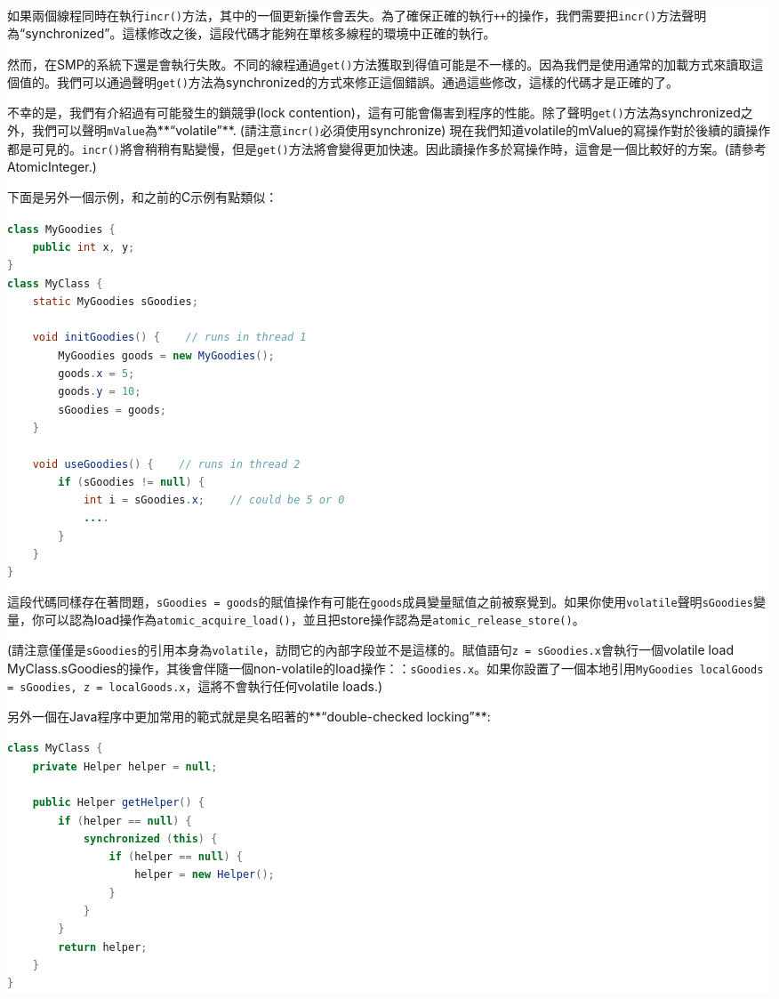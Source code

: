 如果兩個線程同時在執行`incr()`方法，其中的一個更新操作會丟失。為了確保正確的執行`++`的操作，我們需要把`incr()`方法聲明為“synchronized”。這樣修改之後，這段代碼才能夠在單核多線程的環境中正確的執行。

然而，在SMP的系統下還是會執行失敗。不同的線程通過`get()`方法獲取到得值可能是不一樣的。因為我們是使用通常的加載方式來讀取這個值的。我們可以通過聲明`get()`方法為synchronized的方式來修正這個錯誤。通過這些修改，這樣的代碼才是正確的了。

不幸的是，我們有介紹過有可能發生的鎖競爭(lock contention)，這有可能會傷害到程序的性能。除了聲明`get()`方法為synchronized之外，我們可以聲明`mValue`為**“volatile”**. (請注意`incr()`必須使用synchronize) 現在我們知道volatile的mValue的寫操作對於後續的讀操作都是可見的。`incr()`將會稍稍有點變慢，但是`get()`方法將會變得更加快速。因此讀操作多於寫操作時，這會是一個比較好的方案。(請參考AtomicInteger.)

下面是另外一個示例，和之前的C示例有點類似：

```java
class MyGoodies {
    public int x, y;
}
class MyClass {
    static MyGoodies sGoodies;

    void initGoodies() {    // runs in thread 1
        MyGoodies goods = new MyGoodies();
        goods.x = 5;
        goods.y = 10;
        sGoodies = goods;
    }

    void useGoodies() {    // runs in thread 2
        if (sGoodies != null) {
            int i = sGoodies.x;    // could be 5 or 0
            ....
        }
    }
}
```

這段代碼同樣存在著問題，`sGoodies = goods`的賦值操作有可能在`goods`成員變量賦值之前被察覺到。如果你使用`volatile`聲明`sGoodies`變量，你可以認為load操作為`atomic_acquire_load()`，並且把store操作認為是`atomic_release_store()`。

(請注意僅僅是`sGoodies`的引用本身為`volatile`，訪問它的內部字段並不是這樣的。賦值語句`z = sGoodies.x`會執行一個volatile load  MyClass.sGoodies的操作，其後會伴隨一個non-volatile的load操作：：`sGoodies.x`。如果你設置了一個本地引用`MyGoodies localGoods = sGoodies, z = localGoods.x`，這將不會執行任何volatile loads.)

另外一個在Java程序中更加常用的範式就是臭名昭著的**“double-checked locking”**:

```java
class MyClass {
    private Helper helper = null;

    public Helper getHelper() {
        if (helper == null) {
            synchronized (this) {
                if (helper == null) {
                    helper = new Helper();
                }
            }
        }
        return helper;
    }
}
```
